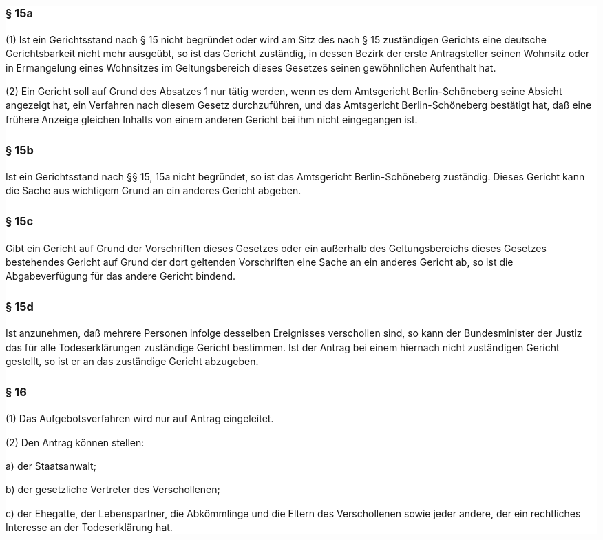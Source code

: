 ### § 15a

(1) Ist ein Gerichtsstand nach § 15 nicht begründet oder wird am Sitz
des nach § 15 zuständigen Gerichts eine deutsche Gerichtsbarkeit nicht
mehr ausgeübt, so ist das Gericht zuständig, in dessen Bezirk der
erste Antragsteller seinen Wohnsitz oder in Ermangelung eines
Wohnsitzes im Geltungsbereich dieses Gesetzes seinen gewöhnlichen
Aufenthalt hat.

(2) Ein Gericht soll auf Grund des Absatzes 1 nur tätig werden, wenn
es dem Amtsgericht Berlin-Schöneberg seine Absicht angezeigt hat, ein
Verfahren nach diesem Gesetz durchzuführen, und das Amtsgericht
Berlin-Schöneberg bestätigt hat, daß eine frühere Anzeige gleichen
Inhalts von einem anderen Gericht bei ihm nicht eingegangen ist.


### § 15b

Ist ein Gerichtsstand nach §§ 15, 15a nicht begründet, so ist das
Amtsgericht Berlin-Schöneberg zuständig. Dieses Gericht kann die Sache
aus wichtigem Grund an ein anderes Gericht abgeben.


### § 15c

Gibt ein Gericht auf Grund der Vorschriften dieses Gesetzes oder ein
außerhalb des Geltungsbereichs dieses Gesetzes bestehendes Gericht auf
Grund der dort geltenden Vorschriften eine Sache an ein anderes
Gericht ab, so ist die Abgabeverfügung für das andere Gericht bindend.


### § 15d

Ist anzunehmen, daß mehrere Personen infolge desselben Ereignisses
verschollen sind, so kann der Bundesminister der Justiz das für alle
Todeserklärungen zuständige Gericht bestimmen. Ist der Antrag bei
einem hiernach nicht zuständigen Gericht gestellt, so ist er an das
zuständige Gericht abzugeben.


### § 16

(1) Das Aufgebotsverfahren wird nur auf Antrag eingeleitet.

(2) Den Antrag können stellen:

a)  der Staatsanwalt;


b)  der gesetzliche Vertreter des Verschollenen;


c)  der Ehegatte, der Lebenspartner, die Abkömmlinge und die Eltern des
    Verschollenen sowie jeder andere, der ein rechtliches Interesse an der
    Todeserklärung hat.

